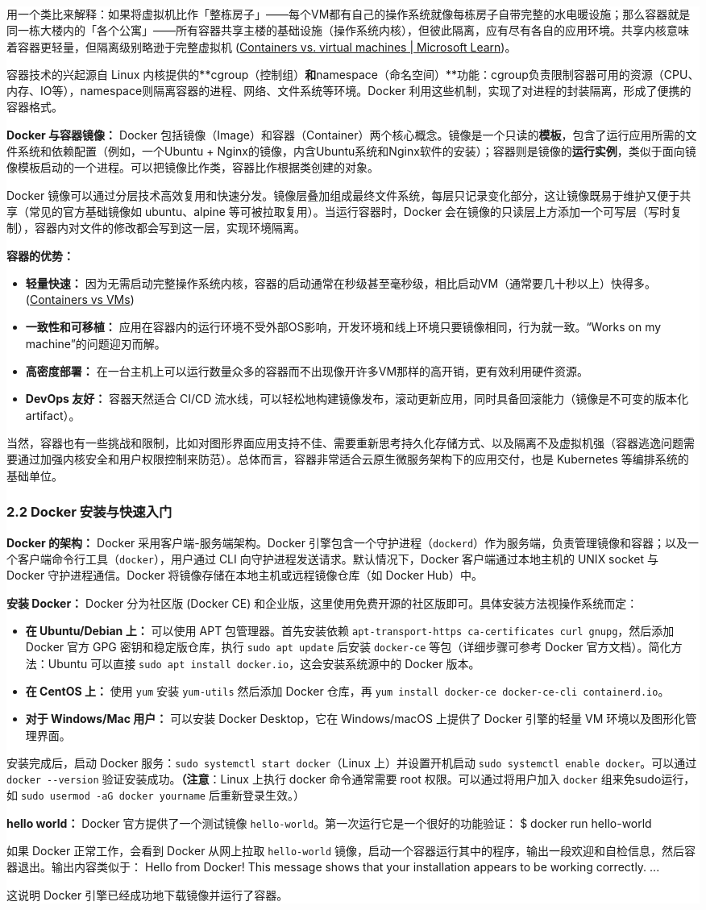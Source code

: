 用一个类比来解释：如果将虚拟机比作「整栋房子」——每个VM都有自己的操作系统就像每栋房子自带完整的水电暖设施；那么容器就是同一栋大楼内的「各个公寓」——所有容器共享主楼的基础设施（操作系统内核），但彼此隔离，应有尽有各自的应用环境。共享内核意味着容器更轻量，但隔离级别略逊于完整虚拟机 ([Containers vs. virtual machines | Microsoft Learn](https://learn.microsoft.com/en-us/virtualization/windowscontainers/about/containers-vs-vm#:~:text=The%20following%20table%20shows%20some,differences%20of%20these%20complementary%20technologies))。

容器技术的兴起源自 Linux 内核提供的**cgroup（控制组）**和**namespace（命名空间）**功能：cgroup负责限制容器可用的资源（CPU、内存、IO等），namespace则隔离容器的进程、网络、文件系统等环境。Docker 利用这些机制，实现了对进程的封装隔离，形成了便携的容器格式。

**Docker 与容器镜像：** Docker 包括镜像（Image）和容器（Container）两个核心概念。镜像是一个只读的**模板**，包含了运行应用所需的文件系统和依赖配置（例如，一个Ubuntu + Nginx的镜像，内含Ubuntu系统和Nginx软件的安装）；容器则是镜像的**运行实例**，类似于面向镜像模板启动的一个进程。可以把镜像比作类，容器比作根据类创建的对象。

Docker 镜像可以通过分层技术高效复用和快速分发。镜像层叠加组成最终文件系统，每层只记录变化部分，这让镜像既易于维护又便于共享（常见的官方基础镜像如 ubuntu、alpine 等可被拉取复用）。当运行容器时，Docker 会在镜像的只读层上方添加一个可写层（写时复制），容器内对文件的修改都会写到这一层，实现环境隔离。

**容器的优势：**

* **轻量快速：** 因为无需启动完整操作系统内核，容器的启动通常在秒级甚至毫秒级，相比启动VM（通常要几十秒以上）快得多。 ([Containers vs VMs](https://www.redhat.com/en/topics/containers/containers-vs-vms#:~:text=functionalities%20needed%20for%20an%20application,way%20of%20handling%20process%20isolation))

* **一致性和可移植：** 应用在容器内的运行环境不受外部OS影响，开发环境和线上环境只要镜像相同，行为就一致。“Works on my machine”的问题迎刃而解。

* **高密度部署：** 在一台主机上可以运行数量众多的容器而不出现像开许多VM那样的高开销，更有效利用硬件资源。

* **DevOps 友好：** 容器天然适合 CI/CD 流水线，可以轻松地构建镜像发布，滚动更新应用，同时具备回滚能力（镜像是不可变的版本化artifact）。

当然，容器也有一些挑战和限制，比如对图形界面应用支持不佳、需要重新思考持久化存储方式、以及隔离不及虚拟机强（容器逃逸问题需要通过加强内核安全和用户权限控制来防范）。总体而言，容器非常适合云原生微服务架构下的应用交付，也是 Kubernetes 等编排系统的基础单位。

### 2.2 Docker 安装与快速入门

**Docker 的架构：** Docker 采用客户端-服务端架构。Docker 引擎包含一个守护进程（`dockerd`）作为服务端，负责管理镜像和容器；以及一个客户端命令行工具（`docker`），用户通过 CLI 向守护进程发送请求。默认情况下，Docker 客户端通过本地主机的 UNIX socket 与 Docker 守护进程通信。Docker 将镜像存储在本地主机或远程镜像仓库（如 Docker Hub）中。

**安装 Docker：** Docker 分为社区版 (Docker CE) 和企业版，这里使用免费开源的社区版即可。具体安装方法视操作系统而定：

* **在 Ubuntu/Debian 上：** 可以使用 APT 包管理器。首先安装依赖 `apt-transport-https ca-certificates curl gnupg`，然后添加 Docker 官方 GPG 密钥和稳定版仓库，执行 `sudo apt update` 后安装 `docker-ce` 等包（详细步骤可参考 Docker 官方文档）。简化方法：Ubuntu 可以直接 `sudo apt install docker.io`，这会安装系统源中的 Docker 版本。

* **在 CentOS 上：** 使用 `yum` 安装 `yum-utils` 然后添加 Docker 仓库，再 `yum install docker-ce docker-ce-cli containerd.io`。

* **对于 Windows/Mac 用户：** 可以安装 Docker Desktop，它在 Windows/macOS 上提供了 Docker 引擎的轻量 VM 环境以及图形化管理界面。

安装完成后，启动 Docker 服务：`sudo systemctl start docker`（Linux 上）并设置开机启动 `sudo systemctl enable docker`。可以通过 `docker --version` 验证安装成功。**（注意**：Linux 上执行 docker 命令通常需要 root 权限。可以通过将用户加入 `docker` 组来免sudo运行，如 `sudo usermod -aG docker yourname` 后重新登录生效。）

**hello world：** Docker 官方提供了一个测试镜像 `hello-world`。第一次运行它是一个很好的功能验证：
    $ docker run hello-world

如果 Docker 正常工作，会看到 Docker 从网上拉取 `hello-world` 镜像，启动一个容器运行其中的程序，输出一段欢迎和自检信息，然后容器退出。输出内容类似于：
    Hello from Docker!
    This message shows that your installation appears to be working correctly.
    ...

这说明 Docker 引擎已经成功地下载镜像并运行了容器。
